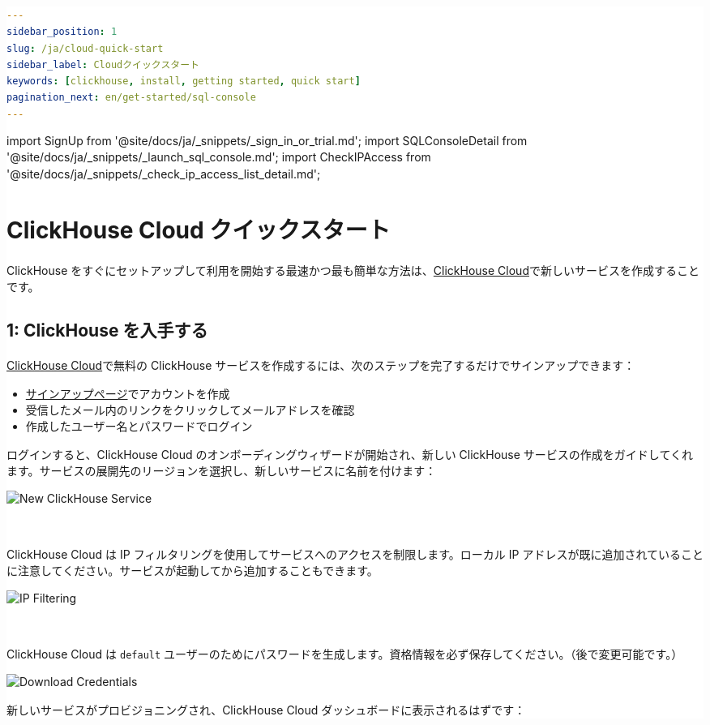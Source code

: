 ```yaml
---
sidebar_position: 1
slug: /ja/cloud-quick-start
sidebar_label: Cloudクイックスタート
keywords: [clickhouse, install, getting started, quick start]
pagination_next: en/get-started/sql-console
---
```

import SignUp from '@site/docs/ja/_snippets/_sign_in_or_trial.md';
import SQLConsoleDetail from '@site/docs/ja/_snippets/_launch_sql_console.md';
import CheckIPAccess from '@site/docs/ja/_snippets/_check_ip_access_list_detail.md';

# ClickHouse Cloud クイックスタート

ClickHouse をすぐにセットアップして利用を開始する最速かつ最も簡単な方法は、[ClickHouse Cloud](https://clickhouse.cloud)で新しいサービスを作成することです。

## 1: ClickHouse を入手する

[ClickHouse Cloud](https://clickhouse.cloud)で無料の ClickHouse サービスを作成するには、次のステップを完了するだけでサインアップできます：

  - [サインアップページ](https://clickhouse.cloud/signUp)でアカウントを作成
  - 受信したメール内のリンクをクリックしてメールアドレスを確認
  - 作成したユーザー名とパスワードでログイン

ログインすると、ClickHouse Cloud のオンボーディングウィザードが開始され、新しい ClickHouse サービスの作成をガイドしてくれます。サービスの展開先のリージョンを選択し、新しいサービスに名前を付けます：

<div class="eighty-percent">

![New ClickHouse Service](@site/docs/ja/_snippets/images/createservice1.png)
</div>

<br/>

ClickHouse Cloud は IP フィルタリングを使用してサービスへのアクセスを制限します。ローカル IP アドレスが既に追加されていることに注意してください。サービスが起動してから追加することもできます。

<div class="eighty-percent">

![IP Filtering](@site/docs/ja/_snippets/images/createservice2.png)
</div>

<br/>

ClickHouse Cloud は `default` ユーザーのためにパスワードを生成します。資格情報を必ず保存してください。（後で変更可能です。）

<div class="eighty-percent">

![Download Credentials](@site/docs/ja/_snippets/images/createservice3.png)
</div>

新しいサービスがプロビジョニングされ、ClickHouse Cloud ダッシュボードに表示されるはずです：
